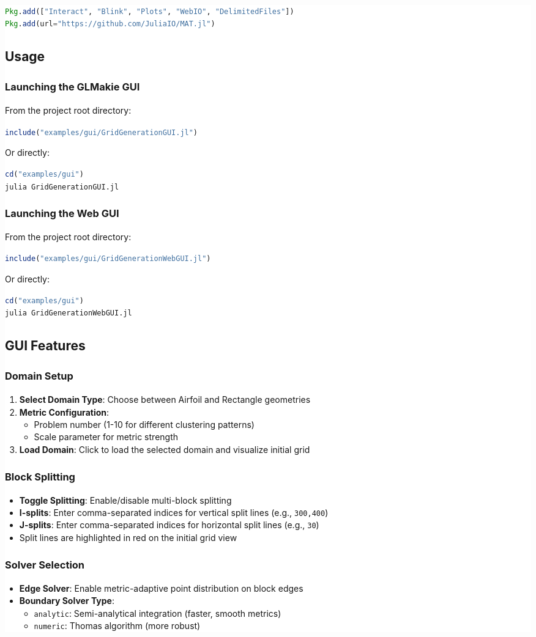 ```julia
Pkg.add(["Interact", "Blink", "Plots", "WebIO", "DelimitedFiles"])
Pkg.add(url="https://github.com/JuliaIO/MAT.jl")
```

## Usage

### Launching the GLMakie GUI

From the project root directory:

```julia
include("examples/gui/GridGenerationGUI.jl")
```

Or directly:

```julia
cd("examples/gui")
julia GridGenerationGUI.jl
```

### Launching the Web GUI

From the project root directory:

```julia
include("examples/gui/GridGenerationWebGUI.jl")
```

Or directly:

```julia
cd("examples/gui")
julia GridGenerationWebGUI.jl
```

## GUI Features

### Domain Setup
1. **Select Domain Type**: Choose between Airfoil and Rectangle geometries
2. **Metric Configuration**: 
   - Problem number (1-10 for different clustering patterns)
   - Scale parameter for metric strength
3. **Load Domain**: Click to load the selected domain and visualize initial grid

### Block Splitting
- **Toggle Splitting**: Enable/disable multi-block splitting
- **I-splits**: Enter comma-separated indices for vertical split lines (e.g., `300,400`)
- **J-splits**: Enter comma-separated indices for horizontal split lines (e.g., `30`)
- Split lines are highlighted in red on the initial grid view

### Solver Selection
- **Edge Solver**: Enable metric-adaptive point distribution on block edges
- **Boundary Solver Type**:
  - `analytic`: Semi-analytical integration (faster, smooth metrics)
  - `numeric`: Thomas algorithm (more robust)
